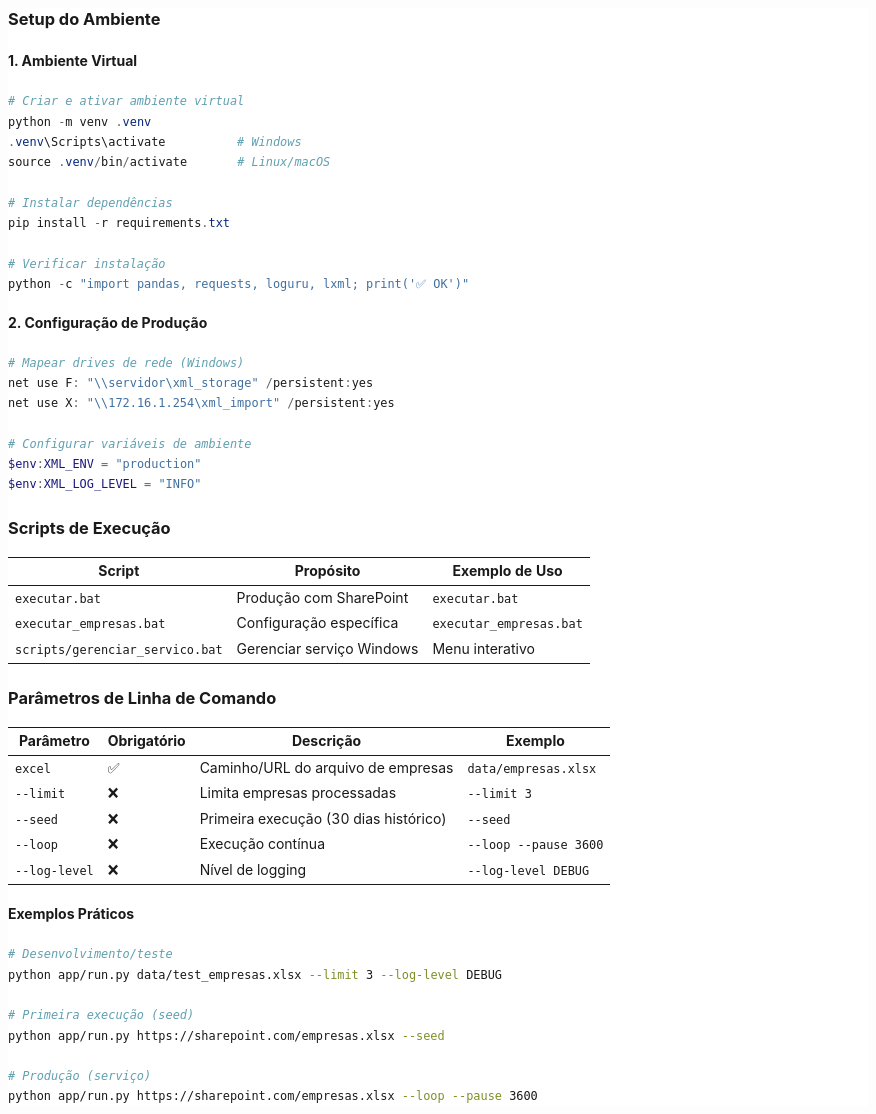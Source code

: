 ### Setup do Ambiente

#### **1. Ambiente Virtual**
```powershell
# Criar e ativar ambiente virtual
python -m venv .venv
.venv\Scripts\activate          # Windows
source .venv/bin/activate       # Linux/macOS

# Instalar dependências
pip install -r requirements.txt

# Verificar instalação
python -c "import pandas, requests, loguru, lxml; print('✅ OK')"
```

#### **2. Configuração de Produção**
```powershell
# Mapear drives de rede (Windows)
net use F: "\\servidor\xml_storage" /persistent:yes
net use X: "\\172.16.1.254\xml_import" /persistent:yes

# Configurar variáveis de ambiente
$env:XML_ENV = "production"
$env:XML_LOG_LEVEL = "INFO"
```

### Scripts de Execução

| Script | Propósito | Exemplo de Uso |
|--------|-----------|----------------|
| `executar.bat` | Produção com SharePoint | `executar.bat` |
| `executar_empresas.bat` | Configuração específica | `executar_empresas.bat` |
| `scripts/gerenciar_servico.bat` | Gerenciar serviço Windows | Menu interativo |

### Parâmetros de Linha de Comando

| Parâmetro | Obrigatório | Descrição | Exemplo |
|-----------|-------------|-----------|---------|
| `excel` | ✅ | Caminho/URL do arquivo de empresas | `data/empresas.xlsx` |
| `--limit` | ❌ | Limita empresas processadas | `--limit 3` |
| `--seed` | ❌ | Primeira execução (30 dias histórico) | `--seed` |
| `--loop` | ❌ | Execução contínua | `--loop --pause 3600` |
| `--log-level` | ❌ | Nível de logging | `--log-level DEBUG` |

#### **Exemplos Práticos**
```bash
# Desenvolvimento/teste
python app/run.py data/test_empresas.xlsx --limit 3 --log-level DEBUG

# Primeira execução (seed)
python app/run.py https://sharepoint.com/empresas.xlsx --seed

# Produção (serviço)
python app/run.py https://sharepoint.com/empresas.xlsx --loop --pause 3600
```
